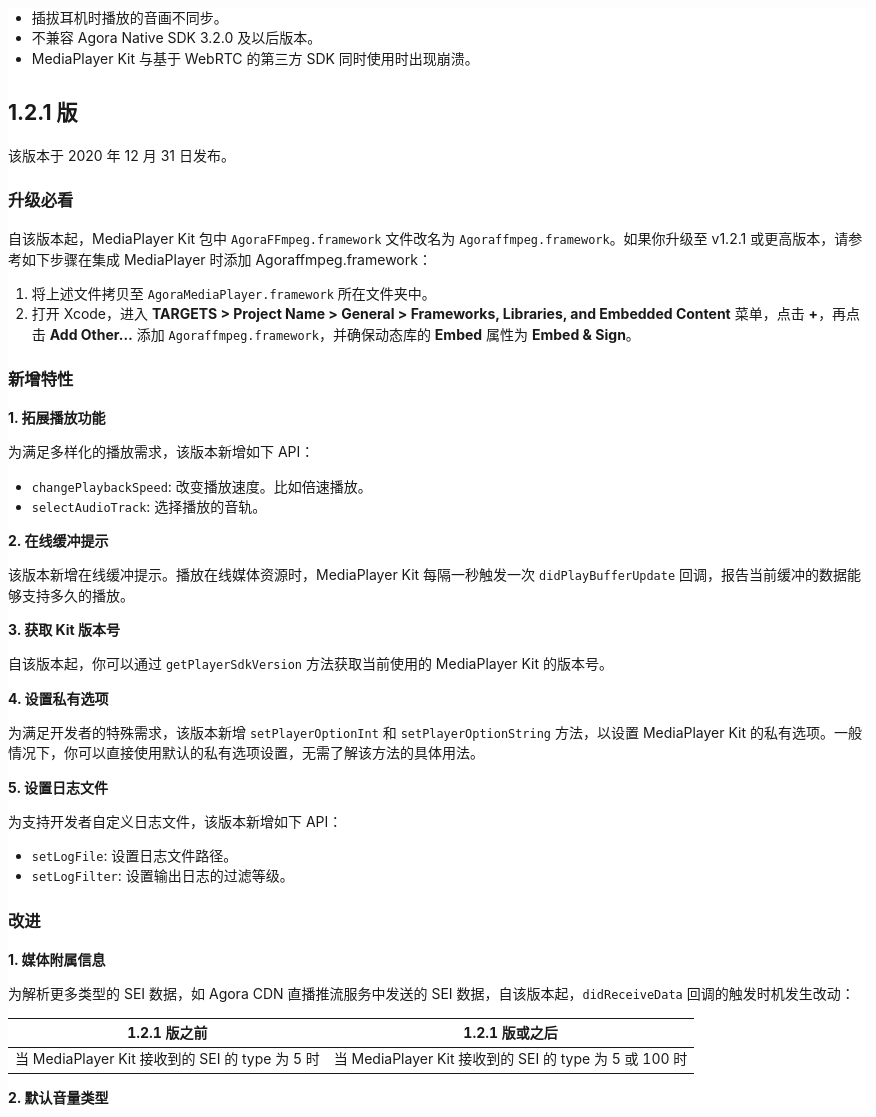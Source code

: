 - 插拔耳机时播放的音画不同步。
- 不兼容 Agora Native SDK 3.2.0 及以后版本。
- MediaPlayer Kit 与基于 WebRTC 的第三方 SDK 同时使用时出现崩溃。

## 1.2.1 版

该版本于 2020 年 12 月 31 日发布。

### 升级必看

自该版本起，MediaPlayer Kit 包中 `AgoraFFmpeg.framework` 文件改名为 `Agoraffmpeg.framework`。如果你升级至 v1.2.1 或更高版本，请参考如下步骤在集成 MediaPlayer 时添加 Agoraffmpeg.framework：

1. 将上述文件拷贝至 `AgoraMediaPlayer.framework` 所在文件夹中。
2. 打开 Xcode，进入 **TARGETS > Project Name > General > Frameworks, Libraries, and Embedded Content** 菜单，点击 **+**，再点击 **Add Other…** 添加 `Agoraffmpeg.framework`，并确保动态库的 **Embed** 属性为 **Embed & Sign**。

### 新增特性

**1. 拓展播放功能**

为满足多样化的播放需求，该版本新增如下 API：

- `changePlaybackSpeed`: 改变播放速度。比如倍速播放。
- `selectAudioTrack`: 选择播放的音轨。

**2. 在线缓冲提示**

该版本新增在线缓冲提示。播放在线媒体资源时，MediaPlayer Kit 每隔一秒触发一次 `didPlayBufferUpdate` 回调，报告当前缓冲的数据能够支持多久的播放。

**3. 获取 Kit 版本号**

自该版本起，你可以通过 `getPlayerSdkVersion` 方法获取当前使用的 MediaPlayer Kit 的版本号。

**4. 设置私有选项**

为满足开发者的特殊需求，该版本新增 `setPlayerOptionInt` 和 `setPlayerOptionString` 方法，以设置 MediaPlayer Kit 的私有选项。一般情况下，你可以直接使用默认的私有选项设置，无需了解该方法的具体用法。

**5. 设置日志文件**

为支持开发者自定义日志文件，该版本新增如下 API：

- `setLogFile`: 设置日志文件路径。
- `setLogFilter`: 设置输出日志的过滤等级。

### 改进

**1. 媒体附属信息**

为解析更多类型的 SEI 数据，如 Agora CDN 直播推流服务中发送的 SEI 数据，自该版本起，`didReceiveData` 回调的触发时机发生改动：

| 1.2.1 版之前                                    | 1.2.1 版或之后                                         |
| ----------------------------------------------- | ------------------------------------------------------ |
| 当 MediaPlayer Kit 接收到的 SEI 的 type 为 5 时 | 当 MediaPlayer Kit 接收到的 SEI 的 type 为 5 或 100 时 |

**2. 默认音量类型**
